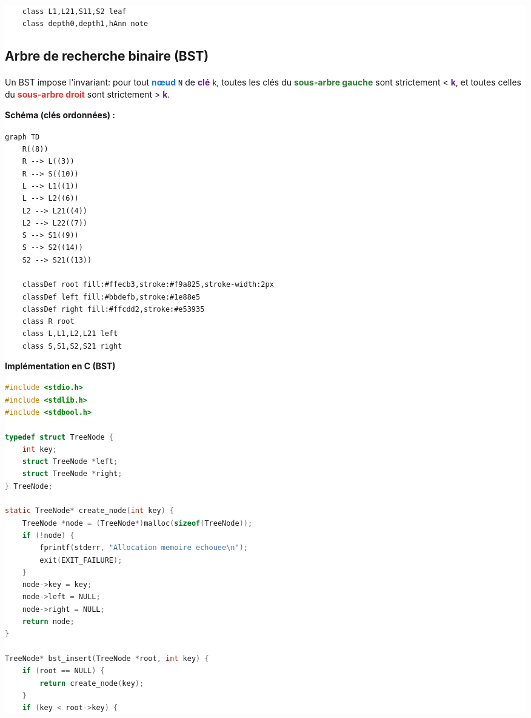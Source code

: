 ```mermaid
    class L1,L21,S11,S2 leaf
    class depth0,depth1,hAnn note
```

## Arbre de recherche binaire (BST)

Un BST impose l'invariant: pour tout <span style="color:#1976d2"><strong>nœud</strong></span> `N` de <span style="color:#6a1b9a"><strong>clé</strong></span> `k`, toutes les clés du <span style="color:#2e7d32"><strong>sous-arbre gauche</strong></span> sont strictement < <span style="color:#6a1b9a"><strong>k</strong></span>, et toutes celles du <span style="color:#e53935"><strong>sous-arbre droit</strong></span> sont strictement > <span style="color:#6a1b9a"><strong>k</strong></span>.

**Schéma (clés ordonnées) :**

```mermaid
graph TD
    R((8))
    R --> L((3))
    R --> S((10))
    L --> L1((1))
    L --> L2((6))
    L2 --> L21((4))
    L2 --> L22((7))
    S --> S1((9))
    S --> S2((14))
    S2 --> S21((13))

    classDef root fill:#ffecb3,stroke:#f9a825,stroke-width:2px
    classDef left fill:#bbdefb,stroke:#1e88e5
    classDef right fill:#ffcdd2,stroke:#e53935
    class R root
    class L,L1,L2,L21 left
    class S,S1,S2,S21 right
```

**Implémentation en C (BST)**

```c
#include <stdio.h>
#include <stdlib.h>
#include <stdbool.h>

typedef struct TreeNode {
    int key;
    struct TreeNode *left;
    struct TreeNode *right;
} TreeNode;

static TreeNode* create_node(int key) {
    TreeNode *node = (TreeNode*)malloc(sizeof(TreeNode));
    if (!node) {
        fprintf(stderr, "Allocation memoire echouee\n");
        exit(EXIT_FAILURE);
    }
    node->key = key;
    node->left = NULL;
    node->right = NULL;
    return node;
}

TreeNode* bst_insert(TreeNode *root, int key) {
    if (root == NULL) {
        return create_node(key);
    }
    if (key < root->key) {
```